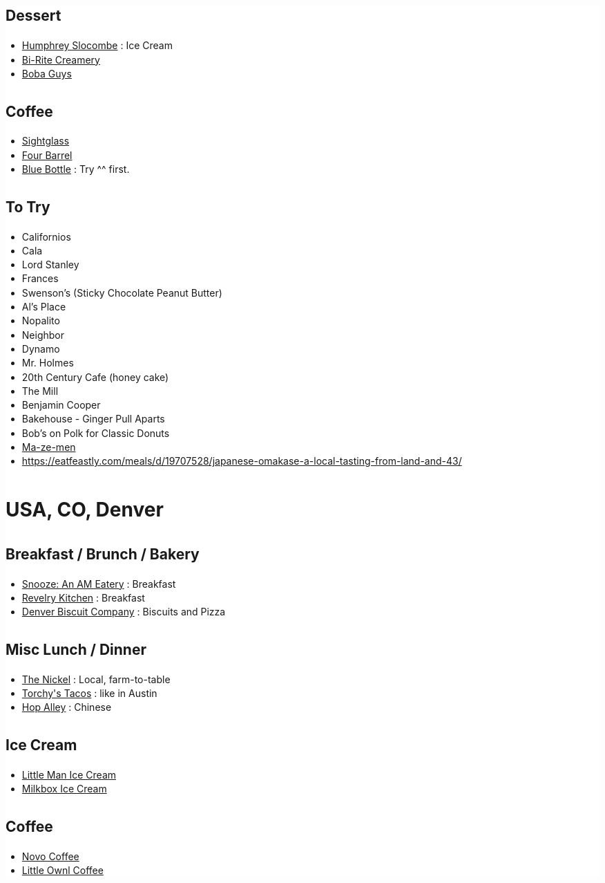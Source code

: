 ## Dessert
* [Humphrey Slocombe](http://www.humphryslocombe.com/) : Ice Cream
* [Bi-Rite Creamery](http://biritecreamery.com/)
* [Boba Guys](http://www.bobaguys.com/)

## Coffee
* [Sightglass](https://sightglasscoffee.com/)
* [Four Barrel](https://www.fourbarrelcoffee.com/)
* [Blue Bottle](https://bluebottlecoffee.com/) : Try ^^ first.

## To Try
* Californios
* Cala
* Lord Stanley
* Frances
* Swenson’s (Sticky Chocolate Peanut Butter)
* Al’s Place
* Nopalito
* Neighbor
* Dynamo
* Mr. Holmes
* 20th Century Cafe (honey cake)
* The Mill
* Benjamin Cooper
* Bakehouse - Ginger Pull Aparts
* Bob’s on Polk for Classic Donuts
* [Ma-ze-men](https://eatfeastly.com/meals/d/19720028/ma-ze-men-japanese-dry-ramen-21/)
* https://eatfeastly.com/meals/d/19707528/japanese-omakase-a-local-tasting-from-land-and-43/

# USA, CO, Denver

## Breakfast / Brunch / Bakery
* [Snooze: An AM Eatery](http://snoozeeatery.com/) : Breakfast
* [Revelry Kitchen](http://www.revelrydenver.com/) : Breakfast
* [Denver Biscuit Company](http://www.denbisco.com/) : Biscuits and Pizza

## Misc Lunch / Dinner
* [The Nickel](http://www.thenickeldenver.com/) : Local, farm-to-table
* [Torchy's Tacos](http://torchystacos.com/in/denver/) : like in Austin
* [Hop Alley](http://hopalleydenver.com/) : Chinese

## Ice Cream
* [Little Man Ice Cream](http://www.littlemanicecream.com/)
* [Milkbox Ice Cream](http://www.milkboxicecream.com/)

## Coffee
* [Novo Coffee](https://novocoffee.com/)
* [Little Ownl Coffee](http://littleowlcoffee.com/)
